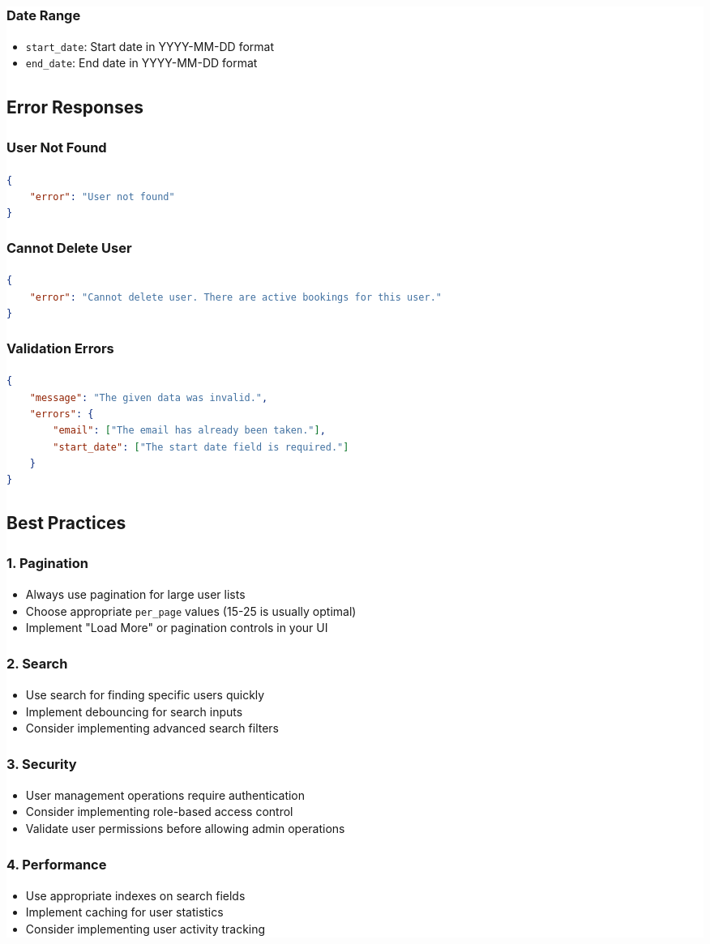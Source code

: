 ### Date Range
- `start_date`: Start date in YYYY-MM-DD format
- `end_date`: End date in YYYY-MM-DD format

## Error Responses

### User Not Found
```json
{
    "error": "User not found"
}
```

### Cannot Delete User
```json
{
    "error": "Cannot delete user. There are active bookings for this user."
}
```

### Validation Errors
```json
{
    "message": "The given data was invalid.",
    "errors": {
        "email": ["The email has already been taken."],
        "start_date": ["The start date field is required."]
    }
}
```

## Best Practices

### 1. Pagination
- Always use pagination for large user lists
- Choose appropriate `per_page` values (15-25 is usually optimal)
- Implement "Load More" or pagination controls in your UI

### 2. Search
- Use search for finding specific users quickly
- Implement debouncing for search inputs
- Consider implementing advanced search filters

### 3. Security
- User management operations require authentication
- Consider implementing role-based access control
- Validate user permissions before allowing admin operations

### 4. Performance
- Use appropriate indexes on search fields
- Implement caching for user statistics
- Consider implementing user activity tracking
